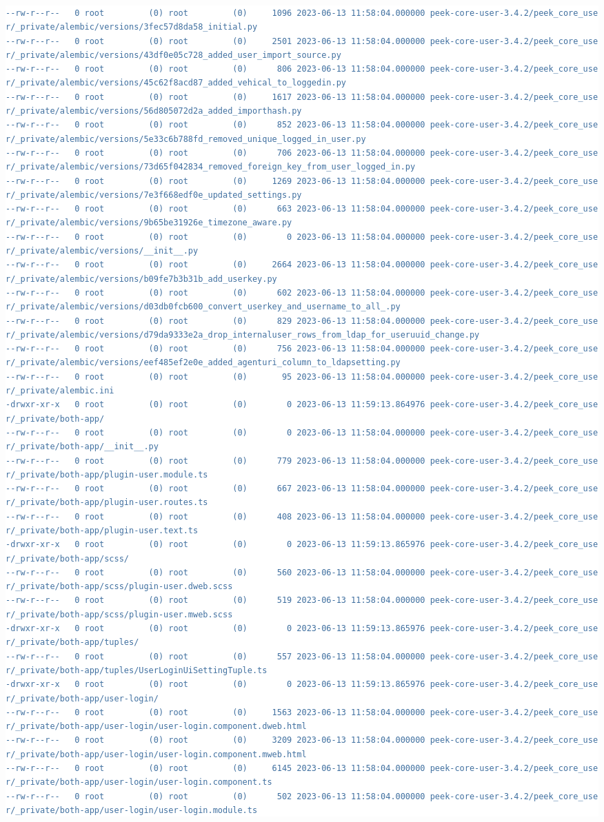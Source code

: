 ```diff
--rw-r--r--   0 root         (0) root         (0)     1096 2023-06-13 11:58:04.000000 peek-core-user-3.4.2/peek_core_user/_private/alembic/versions/3fec57d8da58_initial.py
--rw-r--r--   0 root         (0) root         (0)     2501 2023-06-13 11:58:04.000000 peek-core-user-3.4.2/peek_core_user/_private/alembic/versions/43df0e05c728_added_user_import_source.py
--rw-r--r--   0 root         (0) root         (0)      806 2023-06-13 11:58:04.000000 peek-core-user-3.4.2/peek_core_user/_private/alembic/versions/45c62f8acd87_added_vehical_to_loggedin.py
--rw-r--r--   0 root         (0) root         (0)     1617 2023-06-13 11:58:04.000000 peek-core-user-3.4.2/peek_core_user/_private/alembic/versions/56d805072d2a_added_importhash.py
--rw-r--r--   0 root         (0) root         (0)      852 2023-06-13 11:58:04.000000 peek-core-user-3.4.2/peek_core_user/_private/alembic/versions/5e33c6b788fd_removed_unique_logged_in_user.py
--rw-r--r--   0 root         (0) root         (0)      706 2023-06-13 11:58:04.000000 peek-core-user-3.4.2/peek_core_user/_private/alembic/versions/73d65f042834_removed_foreign_key_from_user_logged_in.py
--rw-r--r--   0 root         (0) root         (0)     1269 2023-06-13 11:58:04.000000 peek-core-user-3.4.2/peek_core_user/_private/alembic/versions/7e3f668edf0e_updated_settings.py
--rw-r--r--   0 root         (0) root         (0)      663 2023-06-13 11:58:04.000000 peek-core-user-3.4.2/peek_core_user/_private/alembic/versions/9b65be31926e_timezone_aware.py
--rw-r--r--   0 root         (0) root         (0)        0 2023-06-13 11:58:04.000000 peek-core-user-3.4.2/peek_core_user/_private/alembic/versions/__init__.py
--rw-r--r--   0 root         (0) root         (0)     2664 2023-06-13 11:58:04.000000 peek-core-user-3.4.2/peek_core_user/_private/alembic/versions/b09fe7b3b31b_add_userkey.py
--rw-r--r--   0 root         (0) root         (0)      602 2023-06-13 11:58:04.000000 peek-core-user-3.4.2/peek_core_user/_private/alembic/versions/d03db0fcb600_convert_userkey_and_username_to_all_.py
--rw-r--r--   0 root         (0) root         (0)      829 2023-06-13 11:58:04.000000 peek-core-user-3.4.2/peek_core_user/_private/alembic/versions/d79da9333e2a_drop_internaluser_rows_from_ldap_for_useruuid_change.py
--rw-r--r--   0 root         (0) root         (0)      756 2023-06-13 11:58:04.000000 peek-core-user-3.4.2/peek_core_user/_private/alembic/versions/eef485ef2e0e_added_agenturi_column_to_ldapsetting.py
--rw-r--r--   0 root         (0) root         (0)       95 2023-06-13 11:58:04.000000 peek-core-user-3.4.2/peek_core_user/_private/alembic.ini
-drwxr-xr-x   0 root         (0) root         (0)        0 2023-06-13 11:59:13.864976 peek-core-user-3.4.2/peek_core_user/_private/both-app/
--rw-r--r--   0 root         (0) root         (0)        0 2023-06-13 11:58:04.000000 peek-core-user-3.4.2/peek_core_user/_private/both-app/__init__.py
--rw-r--r--   0 root         (0) root         (0)      779 2023-06-13 11:58:04.000000 peek-core-user-3.4.2/peek_core_user/_private/both-app/plugin-user.module.ts
--rw-r--r--   0 root         (0) root         (0)      667 2023-06-13 11:58:04.000000 peek-core-user-3.4.2/peek_core_user/_private/both-app/plugin-user.routes.ts
--rw-r--r--   0 root         (0) root         (0)      408 2023-06-13 11:58:04.000000 peek-core-user-3.4.2/peek_core_user/_private/both-app/plugin-user.text.ts
-drwxr-xr-x   0 root         (0) root         (0)        0 2023-06-13 11:59:13.865976 peek-core-user-3.4.2/peek_core_user/_private/both-app/scss/
--rw-r--r--   0 root         (0) root         (0)      560 2023-06-13 11:58:04.000000 peek-core-user-3.4.2/peek_core_user/_private/both-app/scss/plugin-user.dweb.scss
--rw-r--r--   0 root         (0) root         (0)      519 2023-06-13 11:58:04.000000 peek-core-user-3.4.2/peek_core_user/_private/both-app/scss/plugin-user.mweb.scss
-drwxr-xr-x   0 root         (0) root         (0)        0 2023-06-13 11:59:13.865976 peek-core-user-3.4.2/peek_core_user/_private/both-app/tuples/
--rw-r--r--   0 root         (0) root         (0)      557 2023-06-13 11:58:04.000000 peek-core-user-3.4.2/peek_core_user/_private/both-app/tuples/UserLoginUiSettingTuple.ts
-drwxr-xr-x   0 root         (0) root         (0)        0 2023-06-13 11:59:13.865976 peek-core-user-3.4.2/peek_core_user/_private/both-app/user-login/
--rw-r--r--   0 root         (0) root         (0)     1563 2023-06-13 11:58:04.000000 peek-core-user-3.4.2/peek_core_user/_private/both-app/user-login/user-login.component.dweb.html
--rw-r--r--   0 root         (0) root         (0)     3209 2023-06-13 11:58:04.000000 peek-core-user-3.4.2/peek_core_user/_private/both-app/user-login/user-login.component.mweb.html
--rw-r--r--   0 root         (0) root         (0)     6145 2023-06-13 11:58:04.000000 peek-core-user-3.4.2/peek_core_user/_private/both-app/user-login/user-login.component.ts
--rw-r--r--   0 root         (0) root         (0)      502 2023-06-13 11:58:04.000000 peek-core-user-3.4.2/peek_core_user/_private/both-app/user-login/user-login.module.ts
```